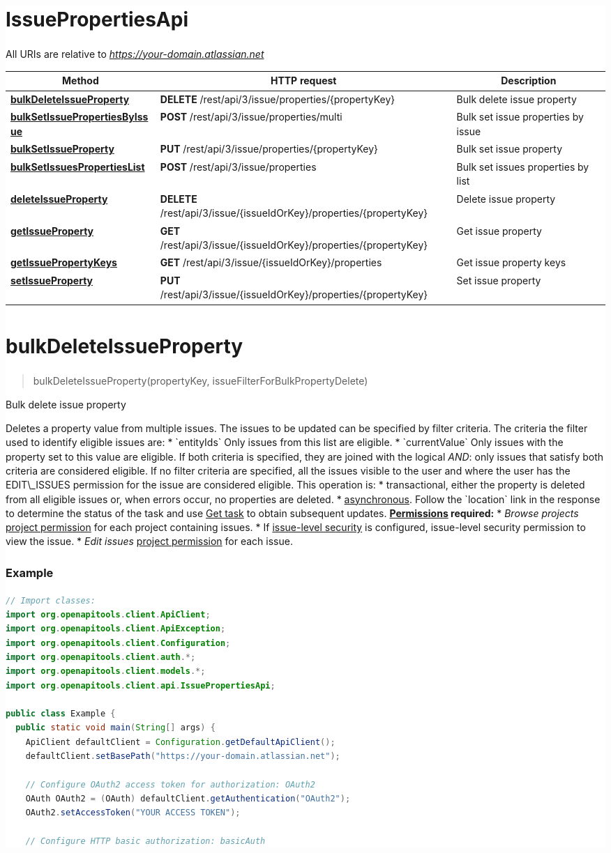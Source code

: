 # IssuePropertiesApi

All URIs are relative to *https://your-domain.atlassian.net*

| Method | HTTP request | Description |
|------------- | ------------- | -------------|
| [**bulkDeleteIssueProperty**](IssuePropertiesApi.md#bulkDeleteIssueProperty) | **DELETE** /rest/api/3/issue/properties/{propertyKey} | Bulk delete issue property |
| [**bulkSetIssuePropertiesByIssue**](IssuePropertiesApi.md#bulkSetIssuePropertiesByIssue) | **POST** /rest/api/3/issue/properties/multi | Bulk set issue properties by issue |
| [**bulkSetIssueProperty**](IssuePropertiesApi.md#bulkSetIssueProperty) | **PUT** /rest/api/3/issue/properties/{propertyKey} | Bulk set issue property |
| [**bulkSetIssuesPropertiesList**](IssuePropertiesApi.md#bulkSetIssuesPropertiesList) | **POST** /rest/api/3/issue/properties | Bulk set issues properties by list |
| [**deleteIssueProperty**](IssuePropertiesApi.md#deleteIssueProperty) | **DELETE** /rest/api/3/issue/{issueIdOrKey}/properties/{propertyKey} | Delete issue property |
| [**getIssueProperty**](IssuePropertiesApi.md#getIssueProperty) | **GET** /rest/api/3/issue/{issueIdOrKey}/properties/{propertyKey} | Get issue property |
| [**getIssuePropertyKeys**](IssuePropertiesApi.md#getIssuePropertyKeys) | **GET** /rest/api/3/issue/{issueIdOrKey}/properties | Get issue property keys |
| [**setIssueProperty**](IssuePropertiesApi.md#setIssueProperty) | **PUT** /rest/api/3/issue/{issueIdOrKey}/properties/{propertyKey} | Set issue property |


<a id="bulkDeleteIssueProperty"></a>
# **bulkDeleteIssueProperty**
> bulkDeleteIssueProperty(propertyKey, issueFilterForBulkPropertyDelete)

Bulk delete issue property

Deletes a property value from multiple issues. The issues to be updated can be specified by filter criteria.  The criteria the filter used to identify eligible issues are:   *  &#x60;entityIds&#x60; Only issues from this list are eligible.  *  &#x60;currentValue&#x60; Only issues with the property set to this value are eligible.  If both criteria is specified, they are joined with the logical *AND*: only issues that satisfy both criteria are considered eligible.  If no filter criteria are specified, all the issues visible to the user and where the user has the EDIT\\_ISSUES permission for the issue are considered eligible.  This operation is:   *  transactional, either the property is deleted from all eligible issues or, when errors occur, no properties are deleted.  *  [asynchronous](#async). Follow the &#x60;location&#x60; link in the response to determine the status of the task and use [Get task](#api-rest-api-3-task-taskId-get) to obtain subsequent updates.  **[Permissions](#permissions) required:**   *  *Browse projects* [ project permission](https://confluence.atlassian.com/x/yodKLg) for each project containing issues.  *  If [issue-level security](https://confluence.atlassian.com/x/J4lKLg) is configured, issue-level security permission to view the issue.  *  *Edit issues* [project permission](https://confluence.atlassian.com/x/yodKLg) for each issue.

### Example
```java
// Import classes:
import org.openapitools.client.ApiClient;
import org.openapitools.client.ApiException;
import org.openapitools.client.Configuration;
import org.openapitools.client.auth.*;
import org.openapitools.client.models.*;
import org.openapitools.client.api.IssuePropertiesApi;

public class Example {
  public static void main(String[] args) {
    ApiClient defaultClient = Configuration.getDefaultApiClient();
    defaultClient.setBasePath("https://your-domain.atlassian.net");
    
    // Configure OAuth2 access token for authorization: OAuth2
    OAuth OAuth2 = (OAuth) defaultClient.getAuthentication("OAuth2");
    OAuth2.setAccessToken("YOUR ACCESS TOKEN");

    // Configure HTTP basic authorization: basicAuth
```